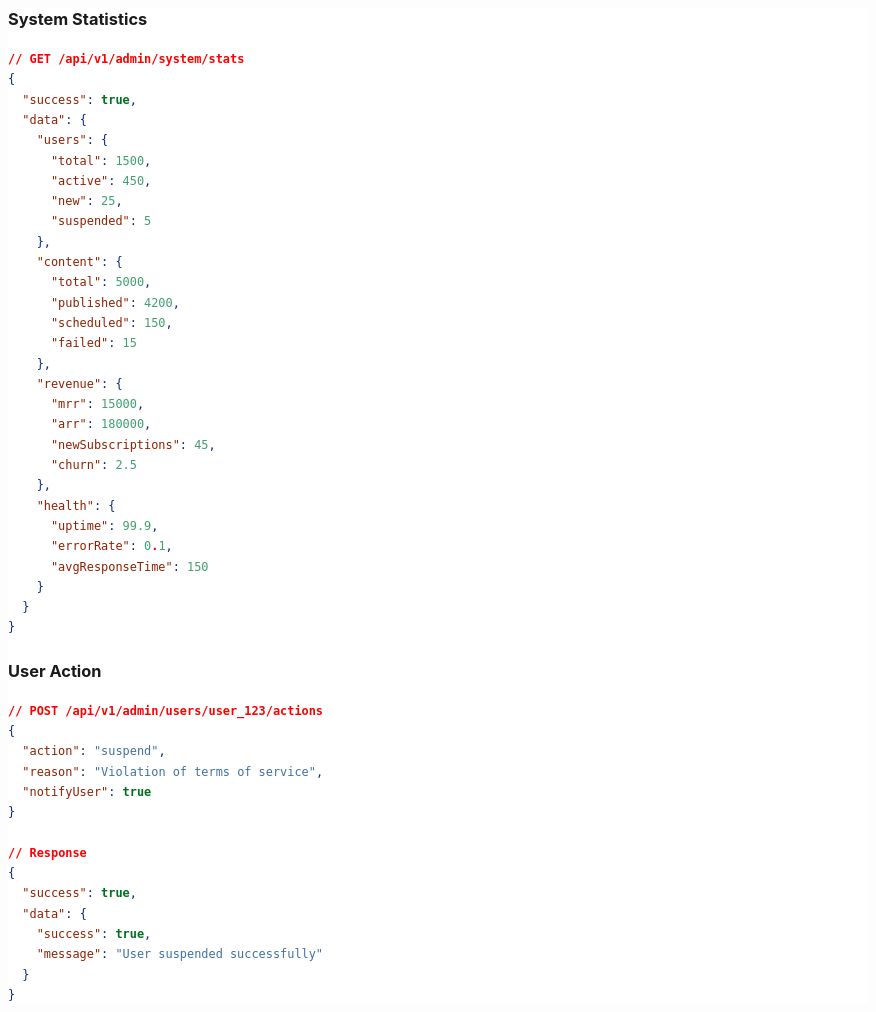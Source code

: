 ### System Statistics
```json
// GET /api/v1/admin/system/stats
{
  "success": true,
  "data": {
    "users": {
      "total": 1500,
      "active": 450,
      "new": 25,
      "suspended": 5
    },
    "content": {
      "total": 5000,
      "published": 4200,
      "scheduled": 150,
      "failed": 15
    },
    "revenue": {
      "mrr": 15000,
      "arr": 180000,
      "newSubscriptions": 45,
      "churn": 2.5
    },
    "health": {
      "uptime": 99.9,
      "errorRate": 0.1,
      "avgResponseTime": 150
    }
  }
}
```

### User Action
```json
// POST /api/v1/admin/users/user_123/actions
{
  "action": "suspend",
  "reason": "Violation of terms of service",
  "notifyUser": true
}

// Response
{
  "success": true,
  "data": {
    "success": true,
    "message": "User suspended successfully"
  }
}
```
